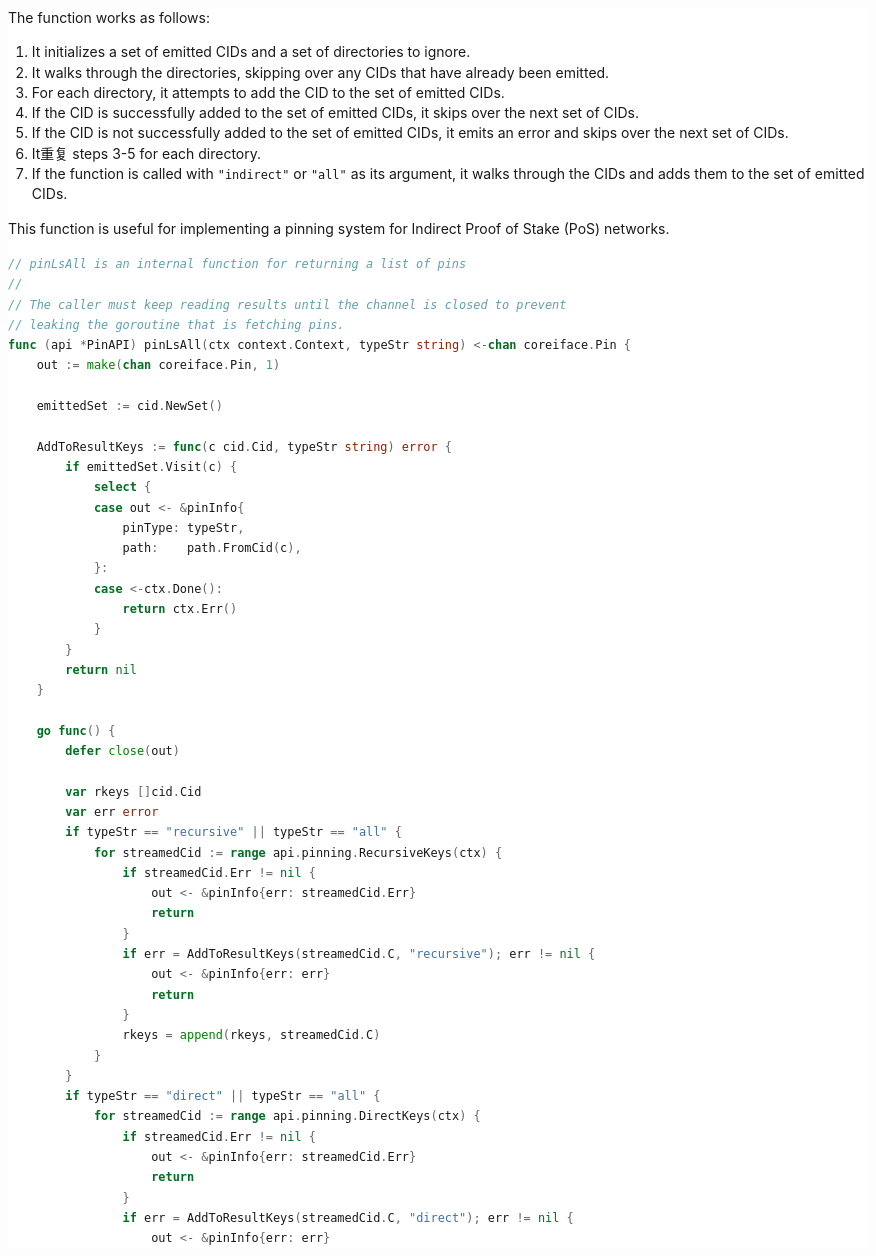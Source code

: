 The function works as follows:

1. It initializes a set of emitted CIDs and a set of directories to ignore.
2. It walks through the directories, skipping over any CIDs that have already been emitted.
3. For each directory, it attempts to add the CID to the set of emitted CIDs.
4. If the CID is successfully added to the set of emitted CIDs, it skips over the next set of CIDs.
5. If the CID is not successfully added to the set of emitted CIDs, it emits an error and skips over the next set of CIDs.
6. It重复 steps 3-5 for each directory.
7. If the function is called with `"indirect"` or `"all"` as its argument, it walks through the CIDs and adds them to the set of emitted CIDs.

This function is useful for implementing a pinning system for Indirect Proof of Stake (PoS) networks.


```go
// pinLsAll is an internal function for returning a list of pins
//
// The caller must keep reading results until the channel is closed to prevent
// leaking the goroutine that is fetching pins.
func (api *PinAPI) pinLsAll(ctx context.Context, typeStr string) <-chan coreiface.Pin {
	out := make(chan coreiface.Pin, 1)

	emittedSet := cid.NewSet()

	AddToResultKeys := func(c cid.Cid, typeStr string) error {
		if emittedSet.Visit(c) {
			select {
			case out <- &pinInfo{
				pinType: typeStr,
				path:    path.FromCid(c),
			}:
			case <-ctx.Done():
				return ctx.Err()
			}
		}
		return nil
	}

	go func() {
		defer close(out)

		var rkeys []cid.Cid
		var err error
		if typeStr == "recursive" || typeStr == "all" {
			for streamedCid := range api.pinning.RecursiveKeys(ctx) {
				if streamedCid.Err != nil {
					out <- &pinInfo{err: streamedCid.Err}
					return
				}
				if err = AddToResultKeys(streamedCid.C, "recursive"); err != nil {
					out <- &pinInfo{err: err}
					return
				}
				rkeys = append(rkeys, streamedCid.C)
			}
		}
		if typeStr == "direct" || typeStr == "all" {
			for streamedCid := range api.pinning.DirectKeys(ctx) {
				if streamedCid.Err != nil {
					out <- &pinInfo{err: streamedCid.Err}
					return
				}
				if err = AddToResultKeys(streamedCid.C, "direct"); err != nil {
					out <- &pinInfo{err: err}
```